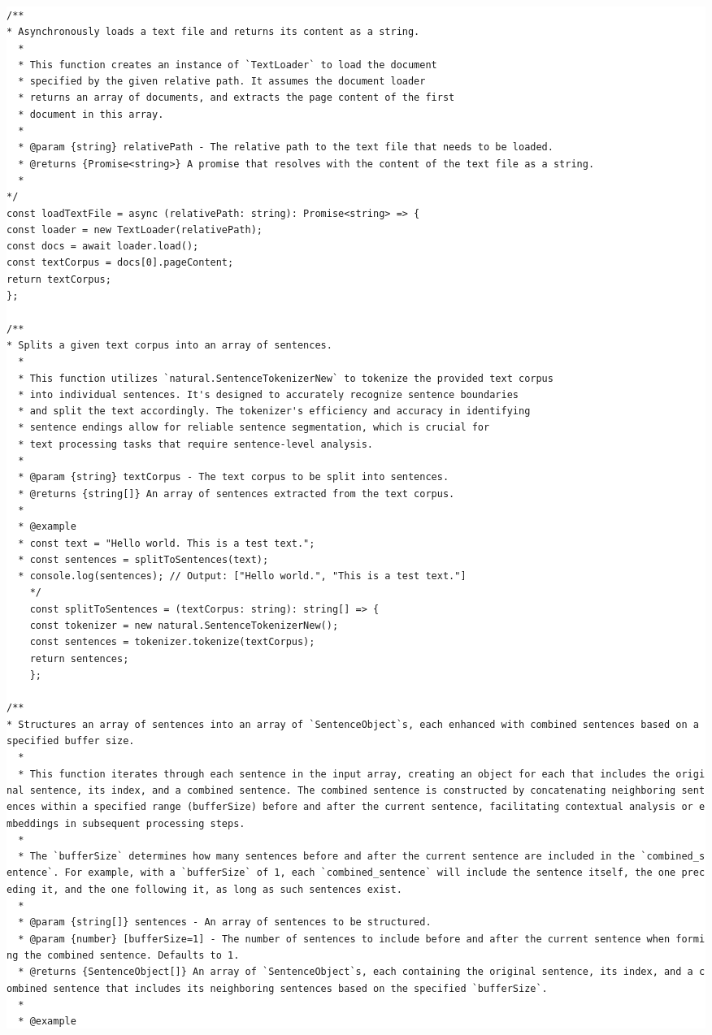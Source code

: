     /**
    * Asynchronously loads a text file and returns its content as a string.
      *
      * This function creates an instance of `TextLoader` to load the document
      * specified by the given relative path. It assumes the document loader
      * returns an array of documents, and extracts the page content of the first
      * document in this array.
      *
      * @param {string} relativePath - The relative path to the text file that needs to be loaded.
      * @returns {Promise<string>} A promise that resolves with the content of the text file as a string.
      *
    */
    const loadTextFile = async (relativePath: string): Promise<string> => {
    const loader = new TextLoader(relativePath);
    const docs = await loader.load();
    const textCorpus = docs[0].pageContent;
    return textCorpus;
    };
    
    /**
    * Splits a given text corpus into an array of sentences.
      *
      * This function utilizes `natural.SentenceTokenizerNew` to tokenize the provided text corpus
      * into individual sentences. It's designed to accurately recognize sentence boundaries
      * and split the text accordingly. The tokenizer's efficiency and accuracy in identifying
      * sentence endings allow for reliable sentence segmentation, which is crucial for
      * text processing tasks that require sentence-level analysis.
      *
      * @param {string} textCorpus - The text corpus to be split into sentences.
      * @returns {string[]} An array of sentences extracted from the text corpus.
      *
      * @example
      * const text = "Hello world. This is a test text.";
      * const sentences = splitToSentences(text);
      * console.log(sentences); // Output: ["Hello world.", "This is a test text."]
        */
        const splitToSentences = (textCorpus: string): string[] => {
        const tokenizer = new natural.SentenceTokenizerNew();
        const sentences = tokenizer.tokenize(textCorpus);
        return sentences;
        };
    
    /**
    * Structures an array of sentences into an array of `SentenceObject`s, each enhanced with combined sentences based on a specified buffer size.
      *
      * This function iterates through each sentence in the input array, creating an object for each that includes the original sentence, its index, and a combined sentence. The combined sentence is constructed by concatenating neighboring sentences within a specified range (bufferSize) before and after the current sentence, facilitating contextual analysis or embeddings in subsequent processing steps.
      *
      * The `bufferSize` determines how many sentences before and after the current sentence are included in the `combined_sentence`. For example, with a `bufferSize` of 1, each `combined_sentence` will include the sentence itself, the one preceding it, and the one following it, as long as such sentences exist.
      *
      * @param {string[]} sentences - An array of sentences to be structured.
      * @param {number} [bufferSize=1] - The number of sentences to include before and after the current sentence when forming the combined sentence. Defaults to 1.
      * @returns {SentenceObject[]} An array of `SentenceObject`s, each containing the original sentence, its index, and a combined sentence that includes its neighboring sentences based on the specified `bufferSize`.
      *
      * @example
